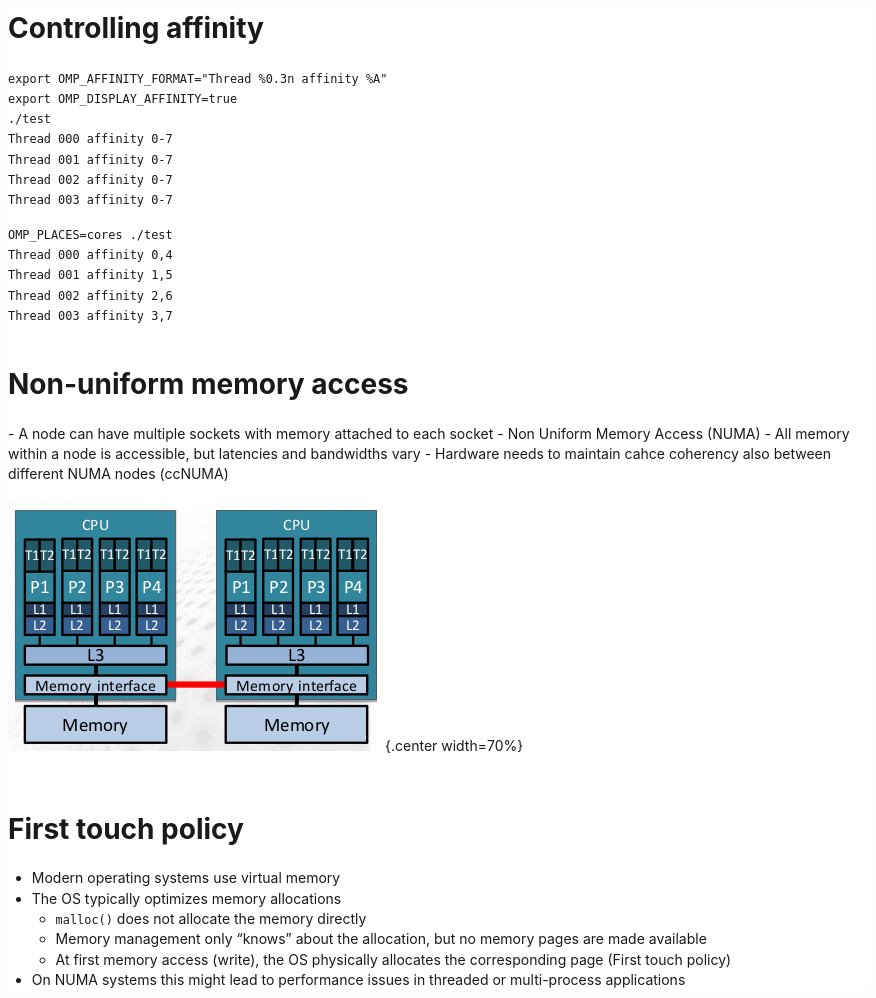 # Controlling affinity

```
export OMP_AFFINITY_FORMAT="Thread %0.3n affinity %A"
export OMP_DISPLAY_AFFINITY=true
./test
Thread 000 affinity 0-7
Thread 001 affinity 0-7
Thread 002 affinity 0-7
Thread 003 affinity 0-7
```


```
OMP_PLACES=cores ./test
Thread 000 affinity 0,4
Thread 001 affinity 1,5
Thread 002 affinity 2,6
Thread 003 affinity 3,7
```

# Non-uniform memory access

<div class=column>
- A node can have multiple sockets with memory attached to each socket
- Non Uniform Memory Access (NUMA)
    - All memory within a node is accessible, but latencies and bandwidths vary
- Hardware needs to maintain cahce coherency also between different NUMA nodes (ccNUMA)
</div>

<div class=column>

![](img/numa.png){.center width=70%}
</div>

# First touch policy

- Modern operating systems use virtual memory
- The OS typically optimizes memory allocations
    - `malloc()` does not allocate the memory directly
    - Memory management only “knows” about the allocation, but no memory
      pages are made available
    - At first memory access (write), the OS physically allocates the 
     corresponding page (First touch policy)
- On NUMA systems this might lead to performance issues in threaded 
  or multi-process applications
